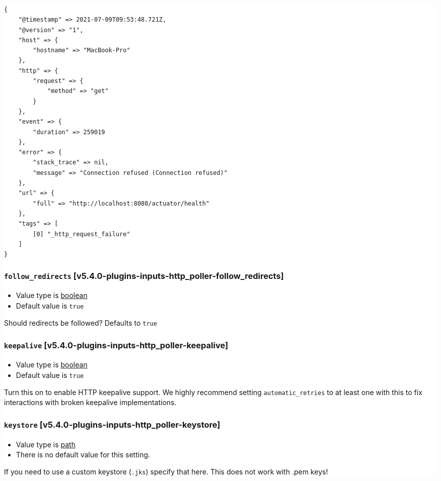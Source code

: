 ```text
{
    "@timestamp" => 2021-07-09T09:53:48.721Z,
    "@version" => "1",
    "host" => {
        "hostname" => "MacBook-Pro"
    },
    "http" => {
        "request" => {
            "method" => "get"
        }
    },
    "event" => {
        "duration" => 259019
    },
    "error" => {
        "stack_trace" => nil,
        "message" => "Connection refused (Connection refused)"
    },
    "url" => {
        "full" => "http://localhost:8080/actuator/health"
    },
    "tags" => [
        [0] "_http_request_failure"
    ]
}
```


### `follow_redirects` [v5.4.0-plugins-inputs-http_poller-follow_redirects]

* Value type is [boolean](logstash://reference/configuration-file-structure.md#boolean)
* Default value is `true`

Should redirects be followed? Defaults to `true`


### `keepalive` [v5.4.0-plugins-inputs-http_poller-keepalive]

* Value type is [boolean](logstash://reference/configuration-file-structure.md#boolean)
* Default value is `true`

Turn this on to enable HTTP keepalive support. We highly recommend setting `automatic_retries` to at least one with this to fix interactions with broken keepalive implementations.


### `keystore` [v5.4.0-plugins-inputs-http_poller-keystore]

* Value type is [path](logstash://reference/configuration-file-structure.md#path)
* There is no default value for this setting.

If you need to use a custom keystore (`.jks`) specify that here. This does not work with .pem keys!
